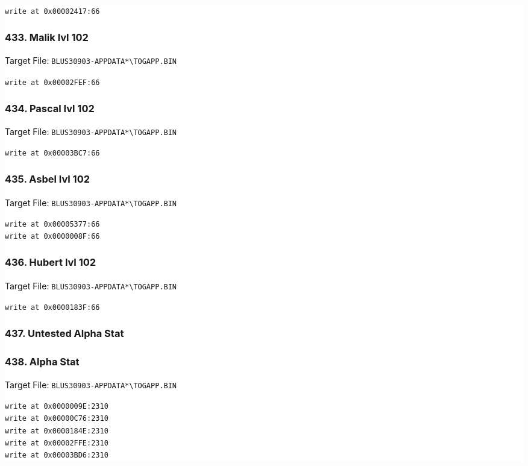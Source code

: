 ```
write at 0x00002417:66
```

### 433. Malik lvl 102

Target File: `BLUS30903-APPDATA*\TOGAPP.BIN`

```
write at 0x00002FEF:66
```

### 434. Pascal lvl 102

Target File: `BLUS30903-APPDATA*\TOGAPP.BIN`

```
write at 0x00003BC7:66
```

### 435. Asbel lvl 102

Target File: `BLUS30903-APPDATA*\TOGAPP.BIN`

```
write at 0x00005377:66
write at 0x0000008F:66
```

### 436. Hubert lvl 102

Target File: `BLUS30903-APPDATA*\TOGAPP.BIN`

```
write at 0x0000183F:66
```

### 437. Untested Alpha Stat
### 438. Alpha Stat

Target File: `BLUS30903-APPDATA*\TOGAPP.BIN`

```
write at 0x0000009E:2310
write at 0x00000C76:2310
write at 0x0000184E:2310
write at 0x00002FFE:2310
write at 0x00003BD6:2310
```

